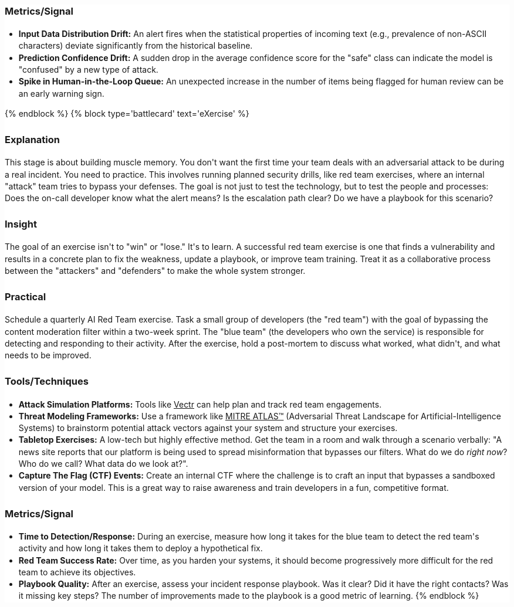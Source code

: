 ### Metrics/Signal
*   **Input Data Distribution Drift:** An alert fires when the statistical properties of incoming text (e.g., prevalence of non-ASCII characters) deviate significantly from the historical baseline.
*   **Prediction Confidence Drift:** A sudden drop in the average confidence score for the "safe" class can indicate the model is "confused" by a new type of attack.
*   **Spike in Human-in-the-Loop Queue:** An unexpected increase in the number of items being flagged for human review can be an early warning sign.

{% endblock %}
{% block type='battlecard' text='eXercise' %}
### Explanation
This stage is about building muscle memory. You don't want the first time your team deals with an adversarial attack to be during a real incident. You need to practice. This involves running planned security drills, like red team exercises, where an internal "attack" team tries to bypass your defenses. The goal is not just to test the technology, but to test the people and processes: Does the on-call developer know what the alert means? Is the escalation path clear? Do we have a playbook for this scenario?

### Insight
The goal of an exercise isn't to "win" or "lose." It's to learn. A successful red team exercise is one that finds a vulnerability and results in a concrete plan to fix the weakness, update a playbook, or improve team training. Treat it as a collaborative process between the "attackers" and "defenders" to make the whole system stronger.

### Practical
Schedule a quarterly AI Red Team exercise. Task a small group of developers (the "red team") with the goal of bypassing the content moderation filter within a two-week sprint. The "blue team" (the developers who own the service) is responsible for detecting and responding to their activity. After the exercise, hold a post-mortem to discuss what worked, what didn't, and what needs to be improved.

### Tools/Techniques
*   **Attack Simulation Platforms:** Tools like [Vectr](https://vectr.io/) can help plan and track red team engagements.
*   **Threat Modeling Frameworks:** Use a framework like [MITRE ATLAS™](https://atlas.mitre.org/) (Adversarial Threat Landscape for Artificial-Intelligence Systems) to brainstorm potential attack vectors against your system and structure your exercises.
*   **Tabletop Exercises:** A low-tech but highly effective method. Get the team in a room and walk through a scenario verbally: "A news site reports that our platform is being used to spread misinformation that bypasses our filters. What do we do *right now*? Who do we call? What data do we look at?".
*   **Capture The Flag (CTF) Events:** Create an internal CTF where the challenge is to craft an input that bypasses a sandboxed version of your model. This is a great way to raise awareness and train developers in a fun, competitive format.

### Metrics/Signal
*   **Time to Detection/Response:** During an exercise, measure how long it takes for the blue team to detect the red team's activity and how long it takes them to deploy a hypothetical fix.
*   **Red Team Success Rate:** Over time, as you harden your systems, it should become progressively more difficult for the red team to achieve its objectives.
*   **Playbook Quality:** After an exercise, assess your incident response playbook. Was it clear? Did it have the right contacts? Was it missing key steps? The number of improvements made to the playbook is a good metric of learning.
{% endblock %}
